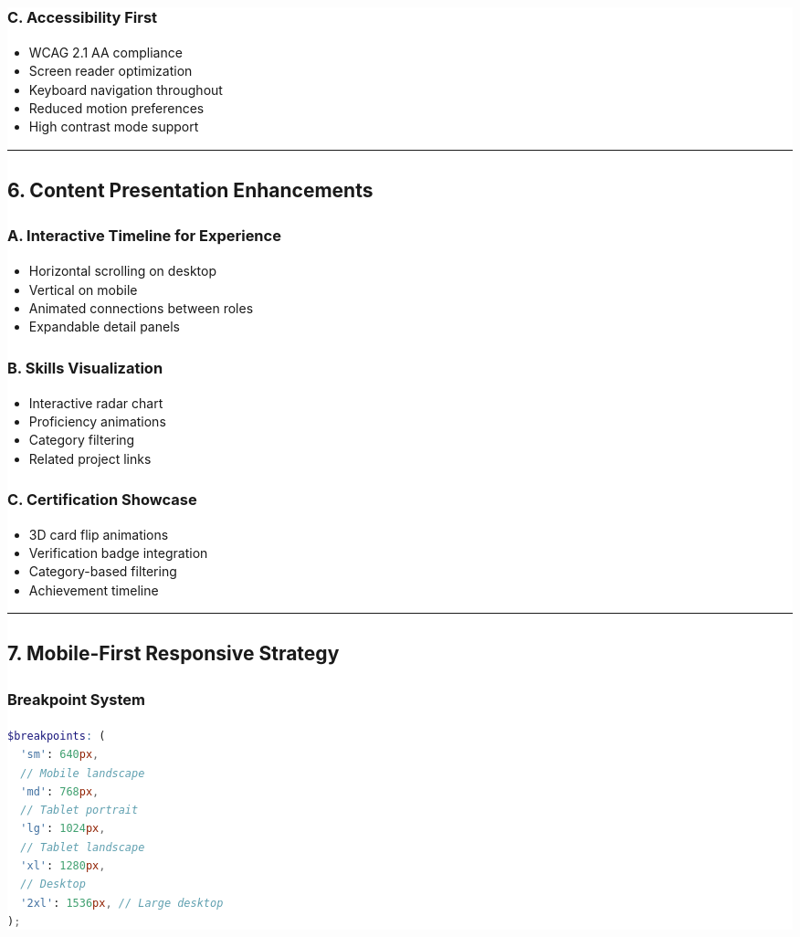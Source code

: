 ### C. **Accessibility First**

- WCAG 2.1 AA compliance
- Screen reader optimization
- Keyboard navigation throughout
- Reduced motion preferences
- High contrast mode support

---

## 6. **Content Presentation Enhancements**

### A. **Interactive Timeline** for Experience

- Horizontal scrolling on desktop
- Vertical on mobile
- Animated connections between roles
- Expandable detail panels

### B. **Skills Visualization**

- Interactive radar chart
- Proficiency animations
- Category filtering
- Related project links

### C. **Certification Showcase**

- 3D card flip animations
- Verification badge integration
- Category-based filtering
- Achievement timeline

---

## 7. **Mobile-First Responsive Strategy**

### Breakpoint System

```scss
$breakpoints: (
  'sm': 640px,
  // Mobile landscape
  'md': 768px,
  // Tablet portrait
  'lg': 1024px,
  // Tablet landscape
  'xl': 1280px,
  // Desktop
  '2xl': 1536px, // Large desktop
);
```
